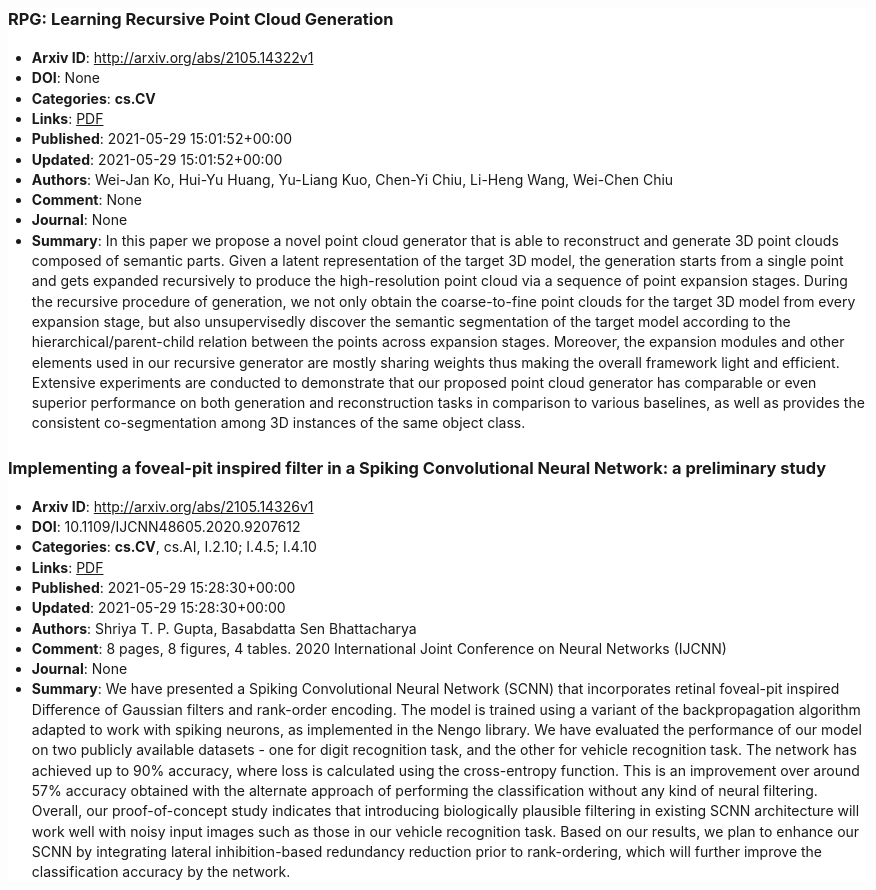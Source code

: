 ### RPG: Learning Recursive Point Cloud Generation
- **Arxiv ID**: http://arxiv.org/abs/2105.14322v1
- **DOI**: None
- **Categories**: **cs.CV**
- **Links**: [PDF](http://arxiv.org/pdf/2105.14322v1)
- **Published**: 2021-05-29 15:01:52+00:00
- **Updated**: 2021-05-29 15:01:52+00:00
- **Authors**: Wei-Jan Ko, Hui-Yu Huang, Yu-Liang Kuo, Chen-Yi Chiu, Li-Heng Wang, Wei-Chen Chiu
- **Comment**: None
- **Journal**: None
- **Summary**: In this paper we propose a novel point cloud generator that is able to reconstruct and generate 3D point clouds composed of semantic parts. Given a latent representation of the target 3D model, the generation starts from a single point and gets expanded recursively to produce the high-resolution point cloud via a sequence of point expansion stages. During the recursive procedure of generation, we not only obtain the coarse-to-fine point clouds for the target 3D model from every expansion stage, but also unsupervisedly discover the semantic segmentation of the target model according to the hierarchical/parent-child relation between the points across expansion stages. Moreover, the expansion modules and other elements used in our recursive generator are mostly sharing weights thus making the overall framework light and efficient. Extensive experiments are conducted to demonstrate that our proposed point cloud generator has comparable or even superior performance on both generation and reconstruction tasks in comparison to various baselines, as well as provides the consistent co-segmentation among 3D instances of the same object class.



### Implementing a foveal-pit inspired filter in a Spiking Convolutional Neural Network: a preliminary study
- **Arxiv ID**: http://arxiv.org/abs/2105.14326v1
- **DOI**: 10.1109/IJCNN48605.2020.9207612
- **Categories**: **cs.CV**, cs.AI, I.2.10; I.4.5; I.4.10
- **Links**: [PDF](http://arxiv.org/pdf/2105.14326v1)
- **Published**: 2021-05-29 15:28:30+00:00
- **Updated**: 2021-05-29 15:28:30+00:00
- **Authors**: Shriya T. P. Gupta, Basabdatta Sen Bhattacharya
- **Comment**: 8 pages, 8 figures, 4 tables. 2020 International Joint Conference on
  Neural Networks (IJCNN)
- **Journal**: None
- **Summary**: We have presented a Spiking Convolutional Neural Network (SCNN) that incorporates retinal foveal-pit inspired Difference of Gaussian filters and rank-order encoding. The model is trained using a variant of the backpropagation algorithm adapted to work with spiking neurons, as implemented in the Nengo library. We have evaluated the performance of our model on two publicly available datasets - one for digit recognition task, and the other for vehicle recognition task. The network has achieved up to 90% accuracy, where loss is calculated using the cross-entropy function. This is an improvement over around 57% accuracy obtained with the alternate approach of performing the classification without any kind of neural filtering. Overall, our proof-of-concept study indicates that introducing biologically plausible filtering in existing SCNN architecture will work well with noisy input images such as those in our vehicle recognition task. Based on our results, we plan to enhance our SCNN by integrating lateral inhibition-based redundancy reduction prior to rank-ordering, which will further improve the classification accuracy by the network.


